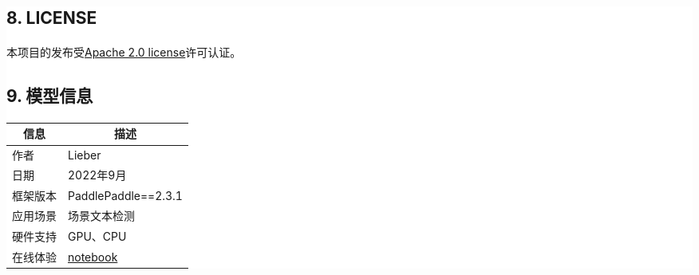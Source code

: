 ## 8. LICENSE

本项目的发布受[Apache 2.0 license](./LICENSE)许可认证。

## 9. 模型信息

| 信息 | 描述 |
| --- | --- |
| 作者 | Lieber|
| 日期 | 2022年9月 |
| 框架版本 | PaddlePaddle==2.3.1 |
| 应用场景 | 场景文本检测 |
| 硬件支持 | GPU、CPU |
| 在线体验 | [notebook](https://aistudio.baidu.com/aistudio/projectdetail/4551567)
